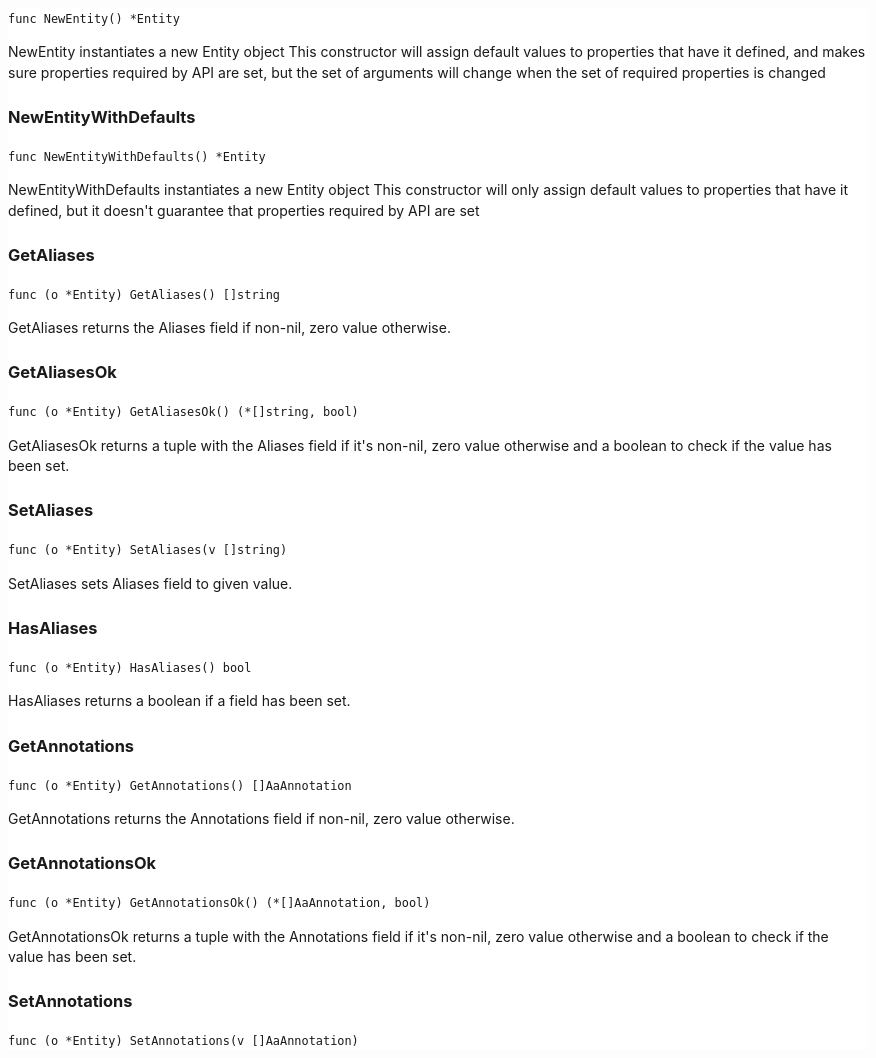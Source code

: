 `func NewEntity() *Entity`

NewEntity instantiates a new Entity object
This constructor will assign default values to properties that have it defined,
and makes sure properties required by API are set, but the set of arguments
will change when the set of required properties is changed

### NewEntityWithDefaults

`func NewEntityWithDefaults() *Entity`

NewEntityWithDefaults instantiates a new Entity object
This constructor will only assign default values to properties that have it defined,
but it doesn't guarantee that properties required by API are set

### GetAliases

`func (o *Entity) GetAliases() []string`

GetAliases returns the Aliases field if non-nil, zero value otherwise.

### GetAliasesOk

`func (o *Entity) GetAliasesOk() (*[]string, bool)`

GetAliasesOk returns a tuple with the Aliases field if it's non-nil, zero value otherwise
and a boolean to check if the value has been set.

### SetAliases

`func (o *Entity) SetAliases(v []string)`

SetAliases sets Aliases field to given value.

### HasAliases

`func (o *Entity) HasAliases() bool`

HasAliases returns a boolean if a field has been set.

### GetAnnotations

`func (o *Entity) GetAnnotations() []AaAnnotation`

GetAnnotations returns the Annotations field if non-nil, zero value otherwise.

### GetAnnotationsOk

`func (o *Entity) GetAnnotationsOk() (*[]AaAnnotation, bool)`

GetAnnotationsOk returns a tuple with the Annotations field if it's non-nil, zero value otherwise
and a boolean to check if the value has been set.

### SetAnnotations

`func (o *Entity) SetAnnotations(v []AaAnnotation)`
